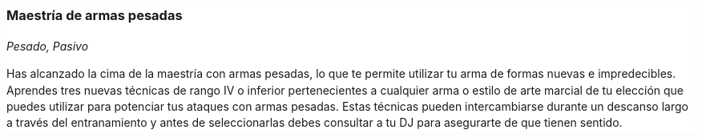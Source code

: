 ### Maestría de armas pesadas

*Pesado, Pasivo*

Has alcanzado la cima de la maestría con armas pesadas, lo que te permite utilizar tu arma de formas nuevas e impredecibles. Aprendes tres nuevas técnicas de rango IV o inferior pertenecientes a cualquier arma o estilo de arte marcial de tu elección que puedes utilizar para potenciar tus ataques con armas pesadas. Estas técnicas pueden intercambiarse durante un descanso largo a través del entranamiento y antes de seleccionarlas debes consultar a tu DJ para asegurarte de que tienen sentido.